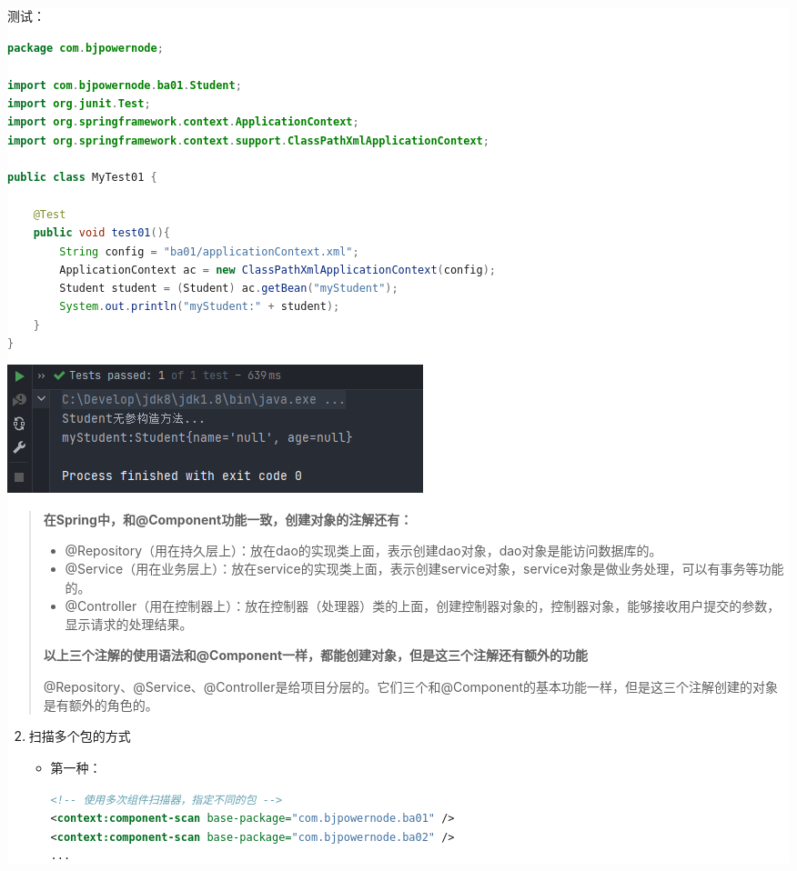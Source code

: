    ```xml
   ```

   测试：

   ```java
   package com.bjpowernode;
   
   import com.bjpowernode.ba01.Student;
   import org.junit.Test;
   import org.springframework.context.ApplicationContext;
   import org.springframework.context.support.ClassPathXmlApplicationContext;
   
   public class MyTest01 {
   
       @Test
       public void test01(){
           String config = "ba01/applicationContext.xml";
           ApplicationContext ac = new ClassPathXmlApplicationContext(config);
           Student student = (Student) ac.getBean("myStudent");
           System.out.println("myStudent:" + student);
       }
   }
   ```

   ![image-20210126205258981](assets/image-20210126205258981.png)

   > **在Spring中，和@Component功能一致，创建对象的注解还有：**
   >
   > - @Repository（用在持久层上）：放在dao的实现类上面，表示创建dao对象，dao对象是能访问数据库的。
   > - @Service（用在业务层上）：放在service的实现类上面，表示创建service对象，service对象是做业务处理，可以有事务等功能的。
   > - @Controller（用在控制器上）：放在控制器（处理器）类的上面，创建控制器对象的，控制器对象，能够接收用户提交的参数，显示请求的处理结果。
   >
   > **以上三个注解的使用语法和@Component一样，都能创建对象，但是这三个注解还有额外的功能**
   >
   > @Repository、@Service、@Controller是给项目分层的。它们三个和@Component的基本功能一样，但是这三个注解创建的对象是有额外的角色的。

2. 扫描多个包的方式

   - 第一种：

     ```xml
     <!-- 使用多次组件扫描器，指定不同的包 -->
     <context:component-scan base-package="com.bjpowernode.ba01" />
     <context:component-scan base-package="com.bjpowernode.ba02" />
     ...
     ```

